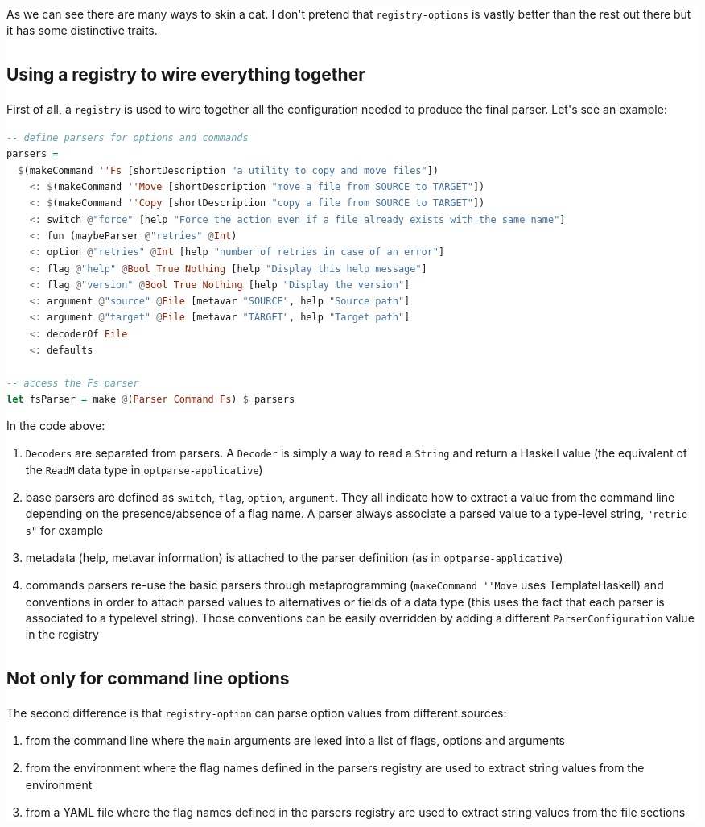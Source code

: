 As we can see there are many ways to skin a cat. I don't pretend that `registry-options` is vastly better than the rest out there but it has some distinctive traits.

## Using a registry to wire everything together

First of all, a `registry` is used to wire together all the configuration needed to produce the final parser. Let's see an example:
```haskell
-- define parsers for options and commands
parsers =
  $(makeCommand ''Fs [shortDescription "a utility to copy and move files"])
    <: $(makeCommand ''Move [shortDescription "move a file from SOURCE to TARGET"])
    <: $(makeCommand ''Copy [shortDescription "copy a file from SOURCE to TARGET"])
    <: switch @"force" [help "Force the action even if a file already exists with the same name"]
    <: fun (maybeParser @"retries" @Int)
    <: option @"retries" @Int [help "number of retries in case of an error"]
    <: flag @"help" @Bool True Nothing [help "Display this help message"]
    <: flag @"version" @Bool True Nothing [help "Display the version"]
    <: argument @"source" @File [metavar "SOURCE", help "Source path"]
    <: argument @"target" @File [metavar "TARGET", help "Target path"]
    <: decoderOf File
    <: defaults

-- access the Fs parser
let fsParser = make @(Parser Command Fs) $ parsers
```

In the code above:

  1. `Decoders` are separated from parsers. A `Decoder` is simply a way to read a `String` and return a Haskell value (the equivalent of the `ReadM` data type in `optparse-applicative`)

  2. base parsers are defined as `switch`, `flag`, `option`, `argument`. They all indicate how to extract a value from the command line depending on the presence/absence of a flag name. A parser always associate a parsed value to a type-level string, `"retries"` for example

  3. metadata (help, metavar information) is attached to the parser definition (as in `optparse-applicative`)

  4. commands parsers re-use the basic parsers through metaprogramming (`makeCommand ''Move` uses TemplateHaskell) and conventions in order to attach parsed values to alternatives or fields of a data type (this uses the fact that each parser is associated to a typelevel string). Those conventions can be easily overridden by adding a different `ParserConfiguration` value in the registry

## Not only for command line options

The second difference is that `registry-option` can parse option values from different sources:

 1. from the command line where the `main` arguments are lexed into a list of flags, options and arguments

 2. from the environment where the flag names defined in the parsers registry are
   used to extract string values from the environment

 3. from a YAML file where the flag names defined in the parsers registry are
   used to extract string values from the file sections
